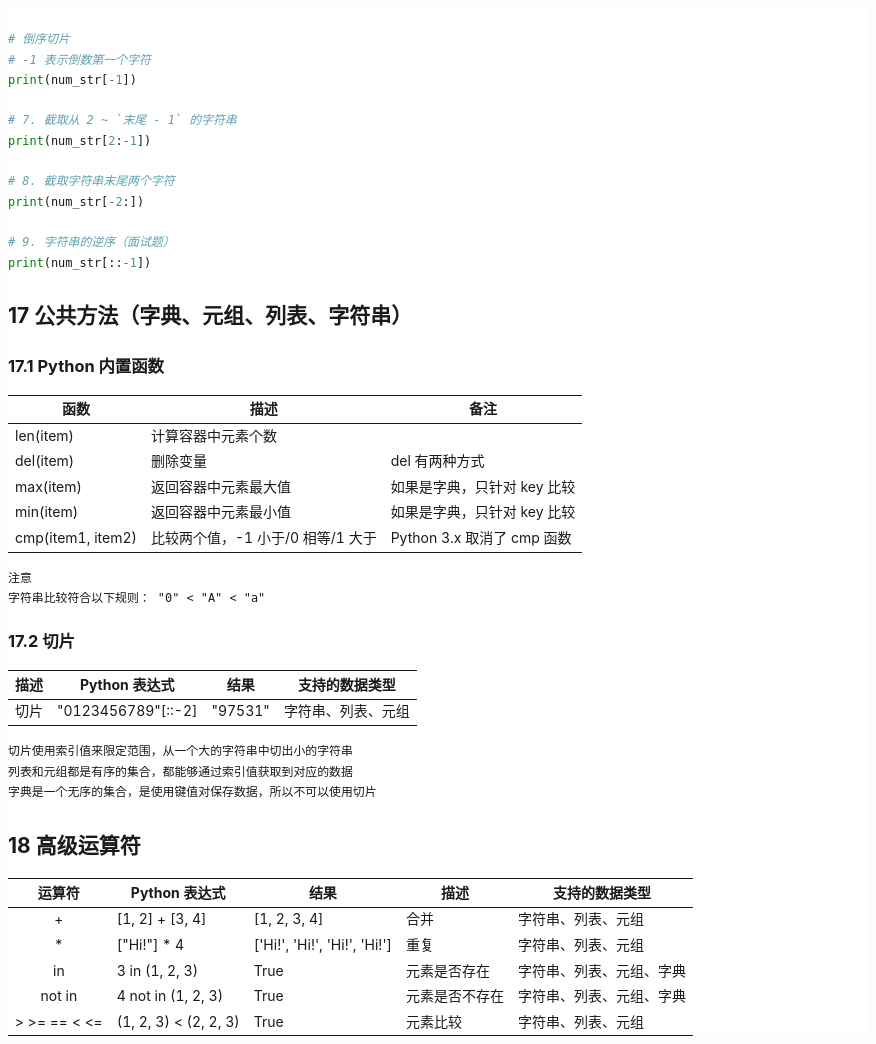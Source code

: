 ```python

# 倒序切片
# -1 表示倒数第一个字符
print(num_str[-1])

# 7. 截取从 2 ~ `末尾 - 1` 的字符串
print(num_str[2:-1])

# 8. 截取字符串末尾两个字符
print(num_str[-2:])

# 9. 字符串的逆序（面试题）
print(num_str[::-1])

```

## 17 公共方法（字典、元组、列表、字符串）
### 17.1 Python 内置函数


| 函数              | 描述                              | 备注                        |
| ----------------- | --------------------------------- | --------------------------- |
| len(item)         | 计算容器中元素个数                |                             |
| del(item)         | 删除变量                          | del 有两种方式              |
| max(item)         | 返回容器中元素最大值              | 如果是字典，只针对 key 比较 |
| min(item)         | 返回容器中元素最小值              | 如果是字典，只针对 key 比较 |
| cmp(item1, item2) | 比较两个值，-1 小于/0 相等/1 大于 | Python 3.x 取消了 cmp 函数  |

```markdown
注意
字符串比较符合以下规则： "0" < "A" < "a"
```

### 17.2 切片

| 描述 | Python 表达式      | 结果    | 支持的数据类型     |
| :--: | ------------------ | ------- | ------------------ |
| 切片 | "0123456789"[::-2] | "97531" | 字符串、列表、元组 |

```markdown
切片使用索引值来限定范围，从一个大的字符串中切出小的字符串
列表和元组都是有序的集合，都能够通过索引值获取到对应的数据
字典是一个无序的集合，是使用键值对保存数据，所以不可以使用切片
```

## 18 高级运算符

|    运算符    | Python 表达式         | 结果                         | 描述           | 支持的数据类型           |
| :----------: | --------------------- | ---------------------------- | -------------- | ------------------------ |
|      +       | [1, 2] + [3, 4]       | [1, 2, 3, 4]                 | 合并           | 字符串、列表、元组       |
|      *       | ["Hi!"] * 4           | ['Hi!', 'Hi!', 'Hi!', 'Hi!'] | 重复           | 字符串、列表、元组       |
|      in      | 3 in (1, 2, 3)        | True                         | 元素是否存在   | 字符串、列表、元组、字典 |
|    not in    | 4 not in (1, 2, 3)    | True                         | 元素是否不存在 | 字符串、列表、元组、字典 |
| > >= == < <= | (1, 2, 3) < (2, 2, 3) | True                         | 元素比较       | 字符串、列表、元组       |
